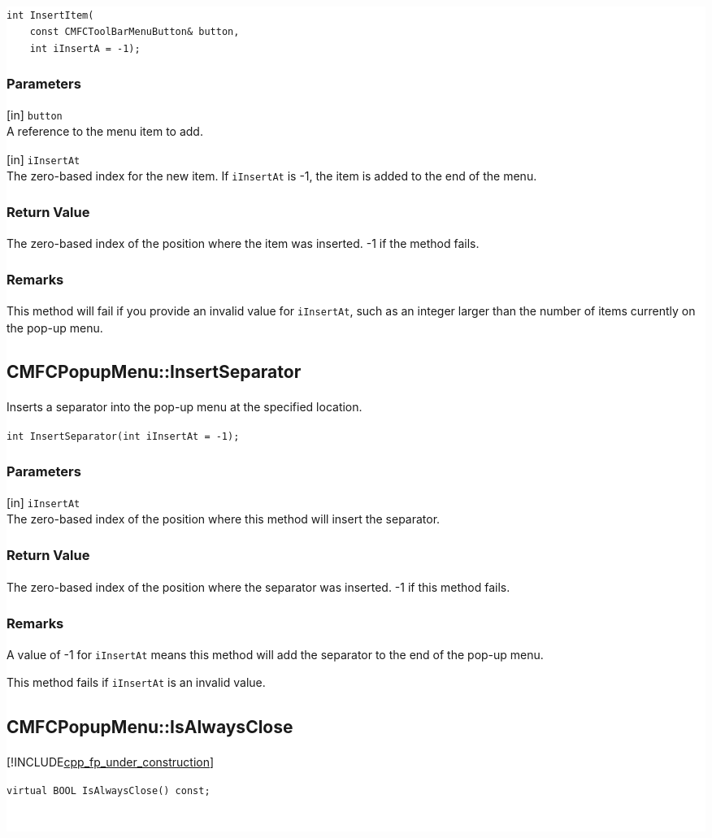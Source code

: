 ```  
int InsertItem(
    const CMFCToolBarMenuButton& button,  
    int iInsertA = -1);
```  
  
### Parameters  
 [in] `button`  
 A reference to the menu item to add.  
  
 [in] `iInsertAt`  
 The zero-based index for the new item. If `iInsertAt` is -1, the item is added to the end of the menu.  
  
### Return Value  
 The zero-based index of the position where the item was inserted. -1 if the method fails.  
  
### Remarks  
 This method will fail if you provide an invalid value for `iInsertAt`, such as an integer larger than the number of items currently on the pop-up menu.  
  
##  <a name="cmfcpopupmenu__insertseparator"></a>  CMFCPopupMenu::InsertSeparator  
 Inserts a separator into the pop-up menu at the specified location.  
  
```  
int InsertSeparator(int iInsertAt = -1);
```  
  
### Parameters  
 [in] `iInsertAt`  
 The zero-based index of the position where this method will insert the separator.  
  
### Return Value  
 The zero-based index of the position where the separator was inserted. -1 if this method fails.  
  
### Remarks  
 A value of -1 for `iInsertAt` means this method will add the separator to the end of the pop-up menu.  
  
 This method fails if `iInsertAt` is an invalid value.  
  
##  <a name="cmfcpopupmenu__isalwaysclose"></a>  CMFCPopupMenu::IsAlwaysClose  
 [!INCLUDE[cpp_fp_under_construction](../../mfc/reference/includes/cpp_fp_under_construction_md.md)]  
  
```  
virtual BOOL IsAlwaysClose() const;

 
```  
  